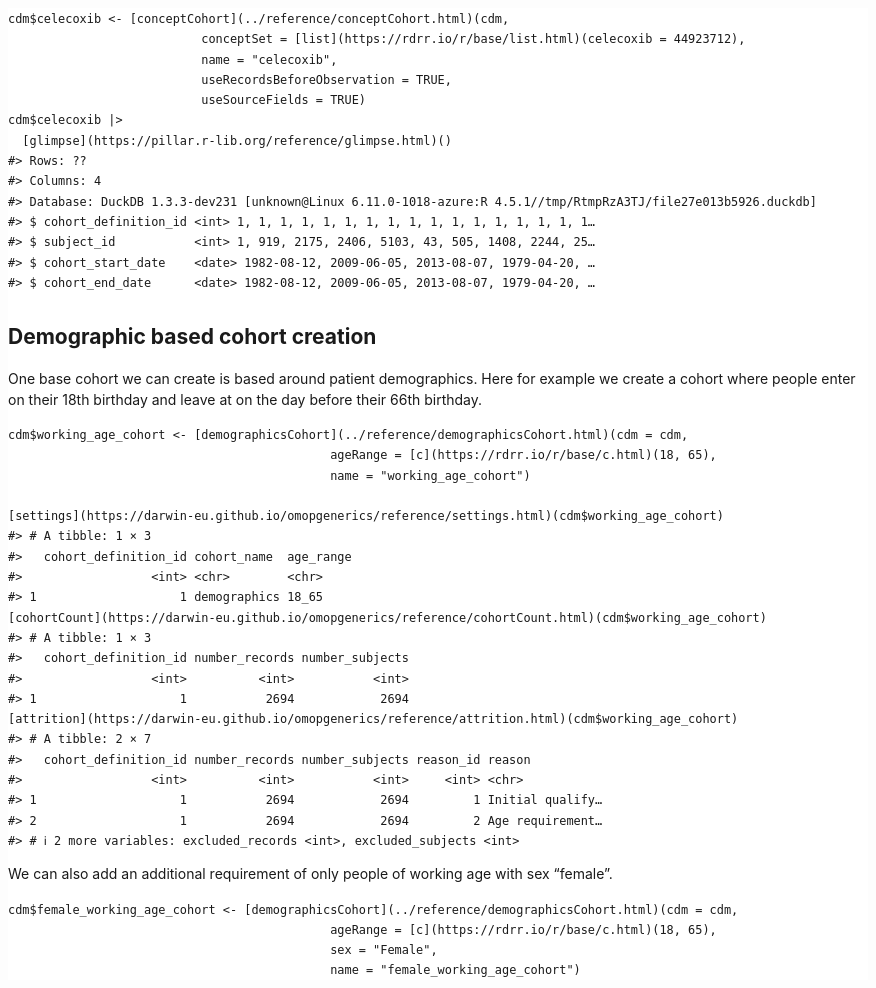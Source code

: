     
    
    cdm$celecoxib <- [conceptCohort](../reference/conceptCohort.html)(cdm, 
                               conceptSet = [list](https://rdrr.io/r/base/list.html)(celecoxib = 44923712),
                               name = "celecoxib", 
                               useRecordsBeforeObservation = TRUE, 
                               useSourceFields = TRUE)
    cdm$celecoxib |>
      [glimpse](https://pillar.r-lib.org/reference/glimpse.html)()
    #> Rows: ??
    #> Columns: 4
    #> Database: DuckDB 1.3.3-dev231 [unknown@Linux 6.11.0-1018-azure:R 4.5.1//tmp/RtmpRzA3TJ/file27e013b5926.duckdb]
    #> $ cohort_definition_id <int> 1, 1, 1, 1, 1, 1, 1, 1, 1, 1, 1, 1, 1, 1, 1, 1, 1…
    #> $ subject_id           <int> 1, 919, 2175, 2406, 5103, 43, 505, 1408, 2244, 25…
    #> $ cohort_start_date    <date> 1982-08-12, 2009-06-05, 2013-08-07, 1979-04-20, …
    #> $ cohort_end_date      <date> 1982-08-12, 2009-06-05, 2013-08-07, 1979-04-20, …

## Demographic based cohort creation

One base cohort we can create is based around patient demographics. Here for example we create a cohort where people enter on their 18th birthday and leave at on the day before their 66th birthday.
    
    
    cdm$working_age_cohort <- [demographicsCohort](../reference/demographicsCohort.html)(cdm = cdm, 
                                                 ageRange = [c](https://rdrr.io/r/base/c.html)(18, 65), 
                                                 name = "working_age_cohort")
    
    [settings](https://darwin-eu.github.io/omopgenerics/reference/settings.html)(cdm$working_age_cohort)
    #> # A tibble: 1 × 3
    #>   cohort_definition_id cohort_name  age_range
    #>                  <int> <chr>        <chr>    
    #> 1                    1 demographics 18_65
    [cohortCount](https://darwin-eu.github.io/omopgenerics/reference/cohortCount.html)(cdm$working_age_cohort)
    #> # A tibble: 1 × 3
    #>   cohort_definition_id number_records number_subjects
    #>                  <int>          <int>           <int>
    #> 1                    1           2694            2694
    [attrition](https://darwin-eu.github.io/omopgenerics/reference/attrition.html)(cdm$working_age_cohort)
    #> # A tibble: 2 × 7
    #>   cohort_definition_id number_records number_subjects reason_id reason          
    #>                  <int>          <int>           <int>     <int> <chr>           
    #> 1                    1           2694            2694         1 Initial qualify…
    #> 2                    1           2694            2694         2 Age requirement…
    #> # ℹ 2 more variables: excluded_records <int>, excluded_subjects <int>

We can also add an additional requirement of only people of working age with sex “female”.
    
    
    cdm$female_working_age_cohort <- [demographicsCohort](../reference/demographicsCohort.html)(cdm = cdm, 
                                                 ageRange = [c](https://rdrr.io/r/base/c.html)(18, 65),
                                                 sex = "Female",
                                                 name = "female_working_age_cohort")
    